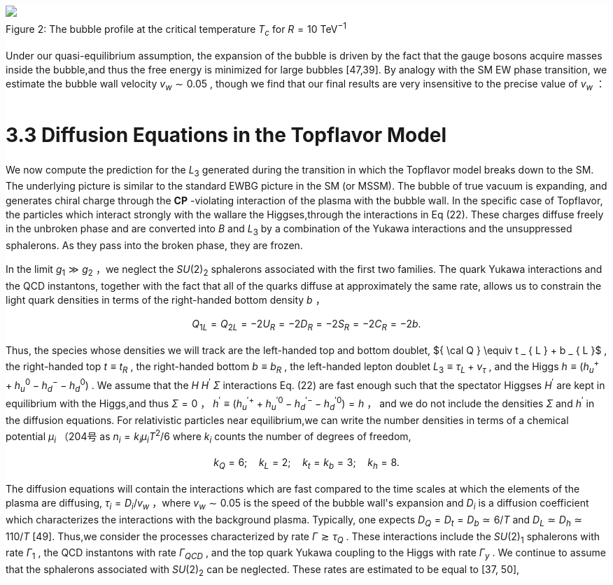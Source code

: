 ![](images/8ec7d4838ff836658ba635a01ee789aad34c6cd57c5f6ccd711ad795dcfe0130.jpg)  
Figure 2: The bubble profile at the critical temperature $T _ { c }$ for $R = 1 0 \ \mathrm { T e V ^ { - 1 } }$

Under our quasi-equilibrium assumption, the expansion of the bubble is driven by the fact that the gauge bosons acquire masses inside the bubble,and thus the free energy is minimized for large bubbles [47,39]. By analogy with the SM EW phase transition, we estimate the bubble wall velocity $v _ { w } \sim 0 . 0 5$ , though we find that our final results are very insensitive to the precise value of $v _ { w }$ ：

# 3.3 Diffusion Equations in the Topflavor Model

We now compute the prediction for the $L _ { 3 }$ generated during the transition in which the Topflavor model breaks down to the SM. The underlying picture is similar to the standard EWBG picture in the SM (or MSSM). The bubble of true vacuum is expanding, and generates chiral charge through the $\boldsymbol C \boldsymbol P$ -violating interaction of the plasma with the bubble wall. In the specific case of Topflavor, the particles which interact strongly with the wallare the Higgses,through the interactions in Eq (22). These charges diffuse freely in the unbroken phase and are converted into $B$ and $L _ { 3 }$ by a combination of the Yukawa interactions and the unsuppressed sphalerons. As they pass into the broken phase, they are frozen.

In the limit $g _ { 1 } \gg g _ { 2 }$ ，we neglect the $S U ( 2 ) _ { 2 }$ sphalerons associated with the first two families. The quark Yukawa interactions and the QCD instantons, together with the fact that all of the quarks diffuse at approximately the same rate, allows us to constrain the light quark densities in terms of the right-handed bottom density $b$ ，

$$
Q _ { 1 L } = Q _ { 2 L } = - 2 U _ { R } = - 2 D _ { R } = - 2 S _ { R } = - 2 C _ { R } = - 2 b .
$$

Thus, the species whose densities we will track are the left-handed top and bottom doublet, ${ \cal Q } \equiv t _ { L } + b _ { L }$ , the right-handed top $t \equiv t _ { R }$ , the right-handed bottom $b \equiv b _ { R }$ , the left-handed lepton doublet $L _ { 3 } \equiv \tau _ { L } + \nu _ { \tau }$ , and the Higgs $h \equiv ( h _ { u } ^ { + } + h _ { u } ^ { 0 } - h _ { d } ^ { - } - h _ { d } ^ { 0 } )$ . We assume that the $H$ $H ^ { \prime }$ $\Sigma$ interactions Eq. (22) are fast enough such that the spectator Higgses $H ^ { \prime }$ are kept in equilibrium with the Higgs,and thus $\Sigma = 0$ ， $h ^ { \prime } \equiv ( h _ { u } ^ { \prime + } + h _ { u } ^ { \prime 0 } - h _ { d } ^ { \prime - } - h _ { d } ^ { \prime 0 } ) = h$ ， and we do not include the densities $\Sigma$ and $h ^ { \prime }$ in the diffusion equations. For relativistic particles near equilibrium,we can write the number densities in terms of a chemical potential $\mu _ { i }$ （204号 as $n _ { i } = k _ { i } \mu _ { i } T ^ { 2 } / 6$ where $k _ { i }$ counts the number of degrees of freedom,

$$
k _ { Q } = 6 ; \quad k _ { L } = 2 ; \quad k _ { t } = k _ { b } = 3 ; \quad k _ { h } = 8 .
$$

The diffusion equations will contain the interactions which are fast compared to the time scales at which the elements of the plasma are diffusing, $\tau _ { i } = D _ { i } / v _ { w }$ ，where $v _ { w } \sim 0 . 0 5$ is the speed of the bubble wall's expansion and $D _ { i }$ is a diffusion coefficient which characterizes the interactions with the background plasma. Typically, one expects $D _ { Q } = D _ { t } = D _ { b } \simeq 6 / T$ and $D _ { L } \simeq D _ { h } \simeq 1 1 0 / T$ [49]. Thus,we consider the processes characterized by rate $\Gamma \gtrsim \tau _ { Q }$ . These interactions include the $S U ( 2 ) _ { 1 }$ sphalerons with rate $\Gamma _ { 1 }$ , the QCD instantons with rate $\Gamma _ { Q C D }$ , and the top quark Yukawa coupling to the Higgs with rate $\Gamma _ { y }$ . We continue to assume that the sphalerons associated with $S U ( 2 ) _ { 2 }$ can be neglected. These rates are estimated to be equal to [37, 50],
